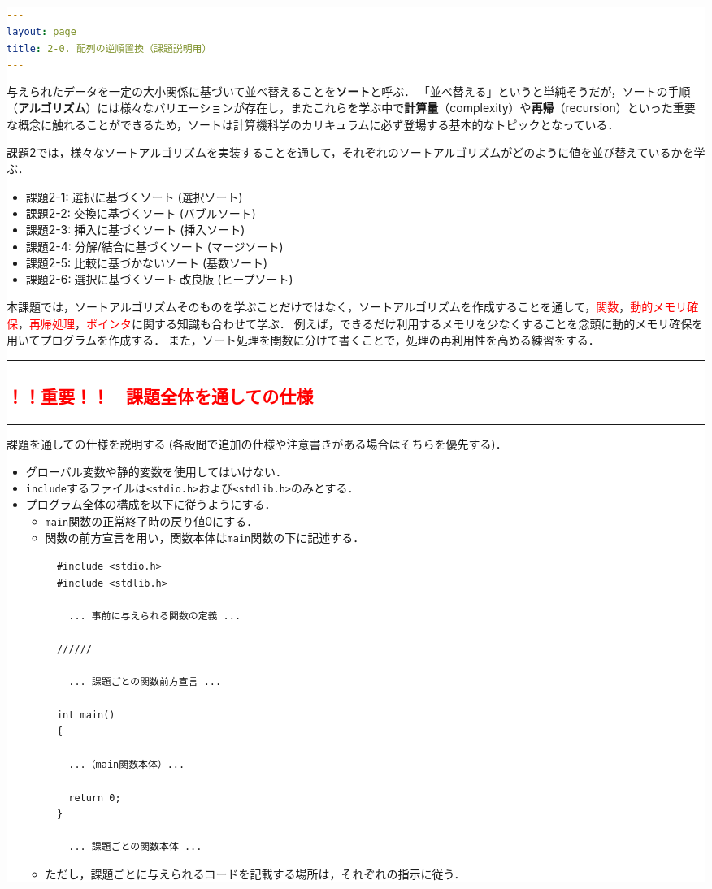 ```yaml
---
layout: page
title: 2-0. 配列の逆順置換（課題説明用）
---
```


与えられたデータを一定の大小関係に基づいて並べ替えることを**ソート**と呼ぶ．
「並べ替える」というと単純そうだが，ソートの手順（**アルゴリズム**）には様々なバリエーションが存在し，またこれらを学ぶ中で**計算量**（complexity）や**再帰**（recursion）といった重要な概念に触れることができるため，ソートは計算機科学のカリキュラムに必ず登場する基本的なトピックとなっている．

課題2では，様々なソートアルゴリズムを実装することを通して，それぞれのソートアルゴリズムがどのように値を並び替えているかを学ぶ．

- 課題2-1: 選択に基づくソート (選択ソート)
- 課題2-2: 交換に基づくソート (バブルソート)
- 課題2-3: 挿入に基づくソート (挿入ソート)
- 課題2-4: 分解/結合に基づくソート (マージソート)
- 課題2-5: 比較に基づかないソート (基数ソート)
- 課題2-6: 選択に基づくソート 改良版 (ヒープソート)

本課題では，ソートアルゴリズムそのものを学ぶことだけではなく，ソートアルゴリズムを作成することを通して，<font color="red">関数</font>，<font color="red">動的メモリ確保</font>，<font color="red">再帰処理</font>，<font color="red">ポインタ</font>に関する知識も合わせて学ぶ．
例えば，できるだけ利用するメモリを少なくすることを念頭に動的メモリ確保を用いてプログラムを作成する．
また，ソート処理を関数に分けて書くことで，処理の再利用性を高める練習をする．

---

## <font color="red">！！重要！！　課題全体を通しての仕様</font>
---

課題を通しての仕様を説明する (各設問で追加の仕様や注意書きがある場合はそちらを優先する)．

- グローバル変数や静的変数を使用してはいけない．
- `include`するファイルは`<stdio.h>`および`<stdlib.h>`のみとする．
- プログラム全体の構成を以下に従うようにする．
  - `main`関数の正常終了時の戻り値0にする．
  - 関数の前方宣言を用い，関数本体は`main`関数の下に記述する．
    ```
      #include <stdio.h>
      #include <stdlib.h>

        ... 事前に与えられる関数の定義 ...

      //////

        ... 課題ごとの関数前方宣言 ...

      int main()
      {

        ...（main関数本体）...

        return 0;
      }

        ... 課題ごとの関数本体 ...
      ```
  - ただし，課題ごとに与えられるコードを記載する場所は，それぞれの指示に従う．
